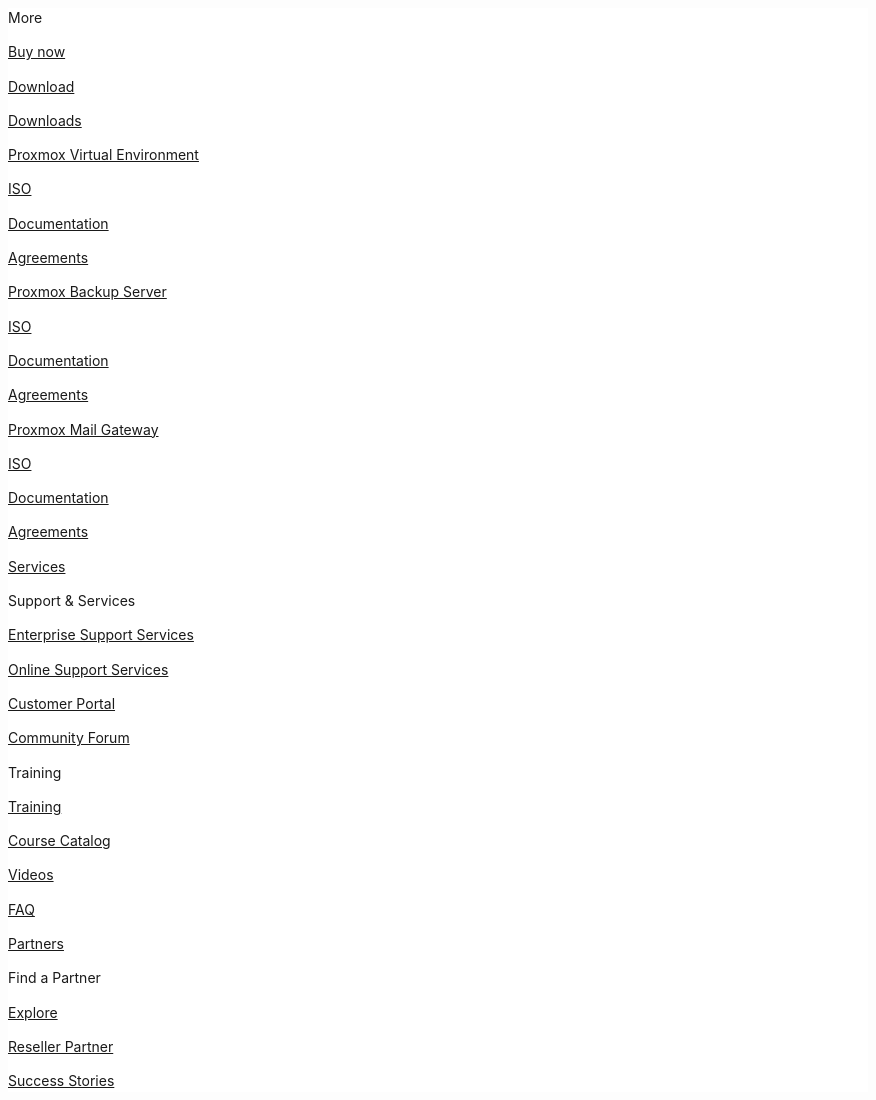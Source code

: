 More

[Buy now](https://shop.proxmox.com/)

[Download](https://www.proxmox.com/en/downloads)

[Downloads](https://www.proxmox.com/en/downloads)

[Proxmox Virtual Environment](https://www.proxmox.com/en/downloads/proxmox-virtual-environment)

[ISO](https://www.proxmox.com/en/downloads/proxmox-virtual-environment/iso)

[Documentation](https://www.proxmox.com/en/downloads/proxmox-virtual-environment/documentation)

[Agreements](https://www.proxmox.com/en/downloads/proxmox-virtual-environment/agreements)

[Proxmox Backup Server](https://www.proxmox.com/en/downloads/proxmox-backup-server)

[ISO](https://www.proxmox.com/en/downloads/proxmox-backup-server/iso)

[Documentation](https://www.proxmox.com/en/downloads/proxmox-backup-server/documentation)

[Agreements](https://www.proxmox.com/en/downloads/proxmox-backup-server/agreements)

[Proxmox Mail Gateway](https://www.proxmox.com/en/downloads/proxmox-mail-gateway)

[ISO](https://www.proxmox.com/en/downloads/proxmox-mail-gateway/iso)

[Documentation](https://www.proxmox.com/en/downloads/proxmox-mail-gateway/documentation)

[Agreements](https://www.proxmox.com/en/downloads/proxmox-mail-gateway/agreements)

[Services](https://www.proxmox.com/en/products/proxmox-virtual-environment/overview#)

Support & Services

[Enterprise Support Services](https://www.proxmox.com/en/services/support-services/support)

[Online Support Services](https://www.proxmox.com/services/support-services/support#support-resources)

[Customer Portal](https://my.proxmox.com/)

[Community Forum](https://forum.proxmox.com/)

Training

[Training](https://www.proxmox.com/en/services/training-courses/training)

[Course Catalog](https://www.proxmox.com/en/services/training-courses/course-catalog)

[Videos](https://www.proxmox.com/en/services/training-courses/videos)

[FAQ](https://www.proxmox.com/services/training-courses/training#faq-training)

[Partners](https://www.proxmox.com/en/products/proxmox-virtual-environment/overview#)

Find a Partner

[Explore](https://www.proxmox.com/en/partners/find-partner/explore)

[Reseller Partner](https://www.proxmox.com/partners/find-partner/all/filter/partners/partner/partner-type-filter/reseller-partner?f=6)

[Success Stories](https://www.proxmox.com/en/about/about-us/stories)
